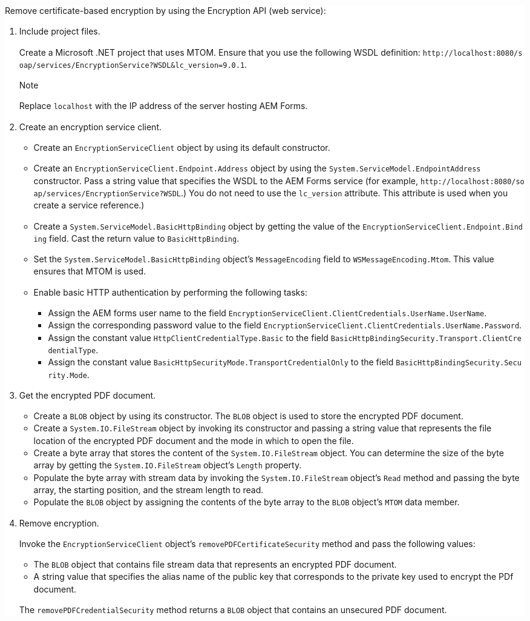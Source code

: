 Remove certificate-based encryption by using the Encryption API (web service):

1. Include project files.

   Create a Microsoft .NET project that uses MTOM. Ensure that you use the following WSDL definition: `http://localhost:8080/soap/services/EncryptionService?WSDL&lc_version=9.0.1`.

   >[!NOTE]
   >
   >Replace `localhost` with the IP address of the server hosting AEM Forms.

1. Create an encryption service client.

    * Create an `EncryptionServiceClient` object by using its default constructor. 
    * Create an `EncryptionServiceClient.Endpoint.Address` object by using the `System.ServiceModel.EndpointAddress` constructor. Pass a string value that specifies the WSDL to the AEM Forms service (for example, `http://localhost:8080/soap/services/EncryptionService?WSDL`.) You do not need to use the `lc_version` attribute. This attribute is used when you create a service reference.) 
    * Create a `System.ServiceModel.BasicHttpBinding` object by getting the value of the `EncryptionServiceClient.Endpoint.Binding` field. Cast the return value to `BasicHttpBinding`. 
    * Set the `System.ServiceModel.BasicHttpBinding` object’s `MessageEncoding` field to `WSMessageEncoding.Mtom`. This value ensures that MTOM is used. 
    * Enable basic HTTP authentication by performing the following tasks:

        * Assign the AEM forms user name to the field `EncryptionServiceClient.ClientCredentials.UserName.UserName`.
        * Assign the corresponding password value to the field `EncryptionServiceClient.ClientCredentials.UserName.Password`.
        * Assign the constant value `HttpClientCredentialType.Basic` to the field `BasicHttpBindingSecurity.Transport.ClientCredentialType`. 
        * Assign the constant value `BasicHttpSecurityMode.TransportCredentialOnly` to the field `BasicHttpBindingSecurity.Security.Mode`.

1. Get the encrypted PDF document.

    * Create a `BLOB` object by using its constructor. The `BLOB` object is used to store the encrypted PDF document.
    * Create a `System.IO.FileStream` object by invoking its constructor and passing a string value that represents the file location of the encrypted PDF document and the mode in which to open the file. 
    * Create a byte array that stores the content of the `System.IO.FileStream` object. You can determine the size of the byte array by getting the `System.IO.FileStream` object’s `Length` property. 
    * Populate the byte array with stream data by invoking the `System.IO.FileStream` object’s `Read` method and passing the byte array, the starting position, and the stream length to read.
    * Populate the `BLOB` object by assigning the contents of the byte array to the `BLOB` object’s `MTOM` data member.

1. Remove encryption.

   Invoke the `EncryptionServiceClient` object’s `removePDFCertificateSecurity` method and pass the following values:

    * The `BLOB` object that contains file stream data that represents an encrypted PDF document. 
    * A string value that specifies the alias name of the public key that corresponds to the private key used to encrypt the PDf document.

   The `removePDFCredentialSecurity` method returns a `BLOB` object that contains an unsecured PDF document. 
